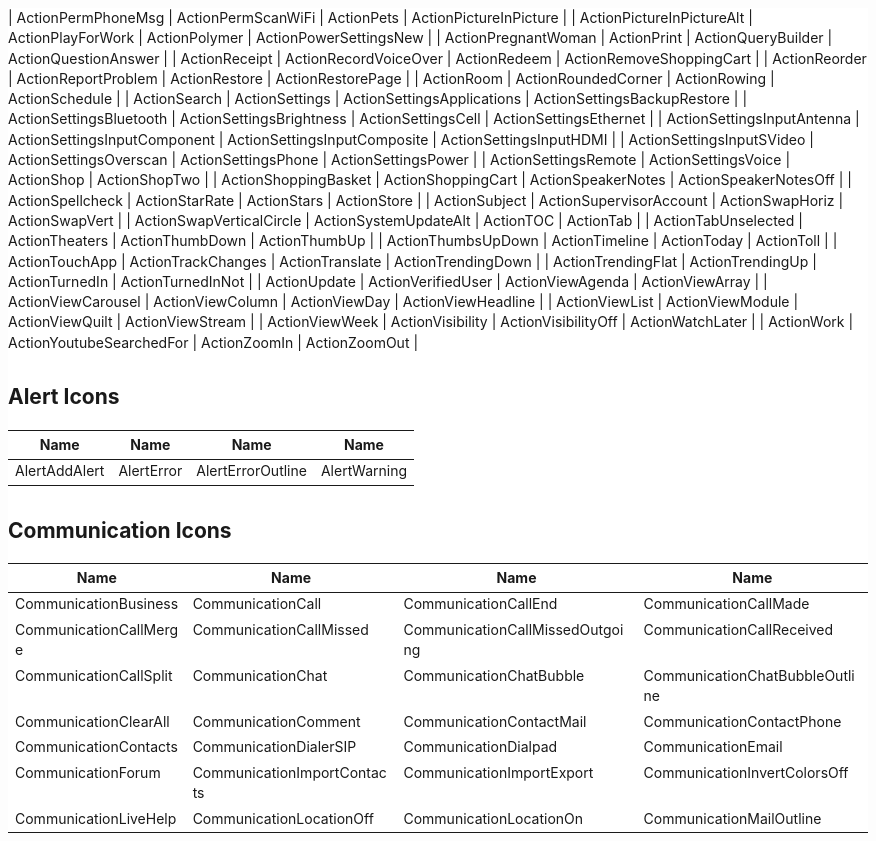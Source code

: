 | ActionPermPhoneMsg | ActionPermScanWiFi | ActionPets | ActionPictureInPicture |
| ActionPictureInPictureAlt | ActionPlayForWork | ActionPolymer | ActionPowerSettingsNew |
| ActionPregnantWoman | ActionPrint | ActionQueryBuilder | ActionQuestionAnswer |
| ActionReceipt | ActionRecordVoiceOver | ActionRedeem | ActionRemoveShoppingCart |
| ActionReorder | ActionReportProblem | ActionRestore | ActionRestorePage |
| ActionRoom | ActionRoundedCorner | ActionRowing | ActionSchedule |
| ActionSearch | ActionSettings | ActionSettingsApplications | ActionSettingsBackupRestore |
| ActionSettingsBluetooth | ActionSettingsBrightness | ActionSettingsCell | ActionSettingsEthernet |
| ActionSettingsInputAntenna | ActionSettingsInputComponent | ActionSettingsInputComposite | ActionSettingsInputHDMI |
| ActionSettingsInputSVideo | ActionSettingsOverscan | ActionSettingsPhone | ActionSettingsPower |
| ActionSettingsRemote | ActionSettingsVoice | ActionShop | ActionShopTwo |
| ActionShoppingBasket | ActionShoppingCart | ActionSpeakerNotes | ActionSpeakerNotesOff |
| ActionSpellcheck | ActionStarRate | ActionStars | ActionStore |
| ActionSubject | ActionSupervisorAccount | ActionSwapHoriz | ActionSwapVert |
| ActionSwapVerticalCircle | ActionSystemUpdateAlt | ActionTOC | ActionTab |
| ActionTabUnselected | ActionTheaters | ActionThumbDown | ActionThumbUp |
| ActionThumbsUpDown | ActionTimeline | ActionToday | ActionToll |
| ActionTouchApp | ActionTrackChanges | ActionTranslate | ActionTrendingDown |
| ActionTrendingFlat | ActionTrendingUp | ActionTurnedIn | ActionTurnedInNot |
| ActionUpdate | ActionVerifiedUser | ActionViewAgenda | ActionViewArray |
| ActionViewCarousel | ActionViewColumn | ActionViewDay | ActionViewHeadline |
| ActionViewList | ActionViewModule | ActionViewQuilt | ActionViewStream |
| ActionViewWeek | ActionVisibility | ActionVisibilityOff | ActionWatchLater |
| ActionWork | ActionYoutubeSearchedFor | ActionZoomIn | ActionZoomOut |

## Alert Icons
| Name | Name | Name | Name |
|------|------|------|------|
| AlertAddAlert | AlertError | AlertErrorOutline | AlertWarning |

## Communication Icons
| Name | Name | Name | Name |
|------|------|------|------|
| CommunicationBusiness | CommunicationCall | CommunicationCallEnd | CommunicationCallMade |
| CommunicationCallMerge | CommunicationCallMissed | CommunicationCallMissedOutgoing | CommunicationCallReceived |
| CommunicationCallSplit | CommunicationChat | CommunicationChatBubble | CommunicationChatBubbleOutline |
| CommunicationClearAll | CommunicationComment | CommunicationContactMail | CommunicationContactPhone |
| CommunicationContacts | CommunicationDialerSIP | CommunicationDialpad | CommunicationEmail |
| CommunicationForum | CommunicationImportContacts | CommunicationImportExport | CommunicationInvertColorsOff |
| CommunicationLiveHelp | CommunicationLocationOff | CommunicationLocationOn | CommunicationMailOutline |